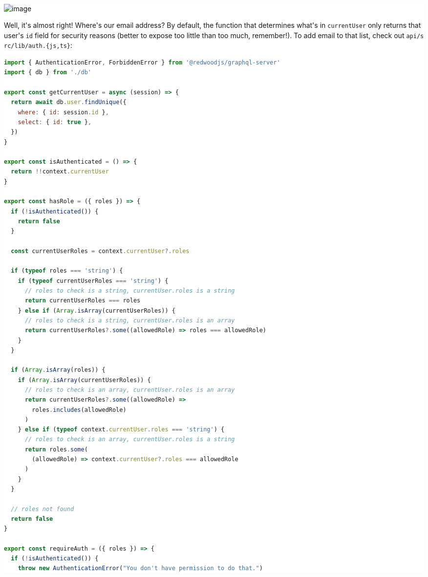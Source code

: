 </TabItem>
</Tabs>

![image](https://user-images.githubusercontent.com/300/146466685-cd91d9e6-e341-4698-81a6-cc404d6b3098.png)

Well, it's almost right! Where's our email address? By default, the function that determines what's in `currentUser` only returns that user's `id` field for security reasons (better to expose too little than too much, remember!). To add email to that list, check out `api/src/lib/auth.{js,ts}`:

<Tabs groupId="js-ts">
<TabItem value="js" label="JavaScript">

```javascript title="api/src/lib/auth.js"
import { AuthenticationError, ForbiddenError } from '@redwoodjs/graphql-server'
import { db } from './db'

export const getCurrentUser = async (session) => {
  return await db.user.findUnique({
    where: { id: session.id },
    select: { id: true },
  })
}

export const isAuthenticated = () => {
  return !!context.currentUser
}

export const hasRole = ({ roles }) => {
  if (!isAuthenticated()) {
    return false
  }

  const currentUserRoles = context.currentUser?.roles

  if (typeof roles === 'string') {
    if (typeof currentUserRoles === 'string') {
      // roles to check is a string, currentUser.roles is a string
      return currentUserRoles === roles
    } else if (Array.isArray(currentUserRoles)) {
      // roles to check is a string, currentUser.roles is an array
      return currentUserRoles?.some((allowedRole) => roles === allowedRole)
    }
  }

  if (Array.isArray(roles)) {
    if (Array.isArray(currentUserRoles)) {
      // roles to check is an array, currentUser.roles is an array
      return currentUserRoles?.some((allowedRole) =>
        roles.includes(allowedRole)
      )
    } else if (typeof context.currentUser.roles === 'string') {
      // roles to check is an array, currentUser.roles is a string
      return roles.some(
        (allowedRole) => context.currentUser?.roles === allowedRole
      )
    }
  }

  // roles not found
  return false
}

export const requireAuth = ({ roles }) => {
  if (!isAuthenticated()) {
    throw new AuthenticationError("You don't have permission to do that.")
```